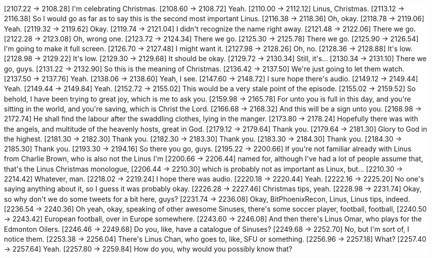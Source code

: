 [2107.22 → 2108.28] I'm celebrating Christmas.
[2108.60 → 2108.72] Yeah.
[2110.00 → 2112.12] Linus, Christmas.
[2113.12 → 2116.38] So I would go as far as to say this is the second most important Linus.
[2116.38 → 2118.36] Oh, okay.
[2118.78 → 2119.06] Yeah.
[2119.32 → 2119.62] Okay.
[2119.74 → 2121.04] I didn't recognize the name right away.
[2121.48 → 2122.06] There we go.
[2122.28 → 2123.08] Oh, wrong one.
[2123.72 → 2124.34] There we go.
[2125.30 → 2125.78] There we go.
[2125.90 → 2126.54] I'm going to make it full screen.
[2126.70 → 2127.48] I might want it.
[2127.98 → 2128.26] Oh, no.
[2128.36 → 2128.88] It's low.
[2128.98 → 2129.22] It's low.
[2129.30 → 2129.68] It should be okay.
[2129.72 → 2130.34] Still, it's...
[2130.34 → 2131.10] There we go, guys.
[2131.22 → 2132.90] So this is the meaning of Christmas.
[2136.42 → 2137.50] We're just going to let them watch.
[2137.50 → 2137.76] Yeah.
[2138.06 → 2138.60] Yeah, I see.
[2147.60 → 2148.72] I sure hope there's audio.
[2149.12 → 2149.44] Yeah.
[2149.44 → 2149.84] Yeah.
[2152.72 → 2155.02] This would be a very stale point of the episode.
[2155.02 → 2159.52] So behold, I have been trying to great joy, which is me to ask you.
[2159.98 → 2165.78] For unto you is full in this day, and you're sitting in the world, and you're saving, which is Christ the Lord.
[2166.68 → 2168.32] And this will be a sign unto you.
[2168.98 → 2172.74] He shall find the labour after the swaddling clothes, lying in the manger.
[2173.80 → 2178.24] Hopefully there was with the angels, and multitude of the heavenly hosts, great in God.
[2179.12 → 2179.64] Thank you.
[2179.64 → 2181.30] Glory to God in the highest.
[2181.30 → 2182.30] Thank you.
[2182.30 → 2183.30] Thank you.
[2183.30 → 2184.30] Thank you.
[2184.30 → 2185.30] Thank you.
[2193.30 → 2194.16] So there you go, guys.
[2195.22 → 2200.66] If you're not familiar already with Linus from Charlie Brown, who is also not the Linus I'm
[2200.66 → 2206.44] named for, although I've had a lot of people assume that, that's the Linus Christmas monologue,
[2206.44 → 2210.30] which is probably not as important as Linux, but...
[2210.30 → 2214.42] Whatever, man.
[2218.02 → 2219.24] I hope there was audio.
[2220.18 → 2220.44] Yeah.
[2222.16 → 2225.20] No one's saying anything about it, so I guess it was probably okay.
[2226.28 → 2227.46] Christmas tips, yeah.
[2228.98 → 2231.74] Okay, so why don't we do some tweets for a bit here, guys?
[2231.74 → 2236.08] Okay, BitPhoenixRecon, Linus, Linus tips, indeed.
[2236.54 → 2240.36] Oh yeah, okay, speaking of other awesome Sinuses, there's some soccer player, football, football,
[2240.50 → 2243.42] European football, over in Europe somewhere.
[2243.60 → 2246.08] And then there's Linus Omar, who plays for the Edmonton Oilers.
[2246.46 → 2249.68] Do you, like, have a catalogue of Sinuses?
[2249.68 → 2252.70] No, but I'm sort of, I notice them.
[2253.38 → 2256.04] There's Linus Chan, who goes to, like, SFU or something.
[2256.96 → 2257.18] What?
[2257.40 → 2257.64] Yeah.
[2257.80 → 2259.84] How do you, why would you possibly know that?